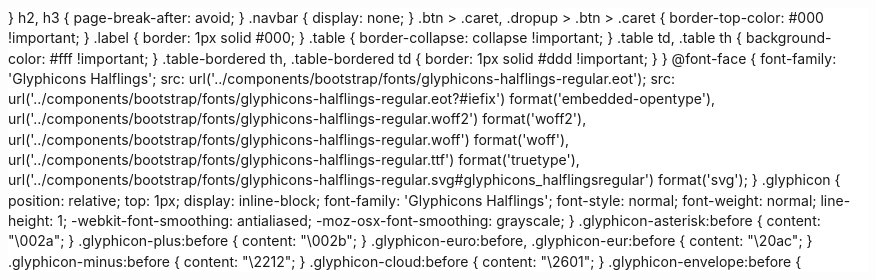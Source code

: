  }
  h2,
  h3 {
    page-break-after: avoid;
  }
  .navbar {
    display: none;
  }
  .btn > .caret,
  .dropup > .btn > .caret {
    border-top-color: #000 !important;
  }
  .label {
    border: 1px solid #000;
  }
  .table {
    border-collapse: collapse !important;
  }
  .table td,
  .table th {
    background-color: #fff !important;
  }
  .table-bordered th,
  .table-bordered td {
    border: 1px solid #ddd !important;
  }
}
@font-face {
  font-family: 'Glyphicons Halflings';
  src: url('../components/bootstrap/fonts/glyphicons-halflings-regular.eot');
  src: url('../components/bootstrap/fonts/glyphicons-halflings-regular.eot?#iefix') format('embedded-opentype'), url('../components/bootstrap/fonts/glyphicons-halflings-regular.woff2') format('woff2'), url('../components/bootstrap/fonts/glyphicons-halflings-regular.woff') format('woff'), url('../components/bootstrap/fonts/glyphicons-halflings-regular.ttf') format('truetype'), url('../components/bootstrap/fonts/glyphicons-halflings-regular.svg#glyphicons_halflingsregular') format('svg');
}
.glyphicon {
  position: relative;
  top: 1px;
  display: inline-block;
  font-family: 'Glyphicons Halflings';
  font-style: normal;
  font-weight: normal;
  line-height: 1;
  -webkit-font-smoothing: antialiased;
  -moz-osx-font-smoothing: grayscale;
}
.glyphicon-asterisk:before {
  content: "\002a";
}
.glyphicon-plus:before {
  content: "\002b";
}
.glyphicon-euro:before,
.glyphicon-eur:before {
  content: "\20ac";
}
.glyphicon-minus:before {
  content: "\2212";
}
.glyphicon-cloud:before {
  content: "\2601";
}
.glyphicon-envelope:before {